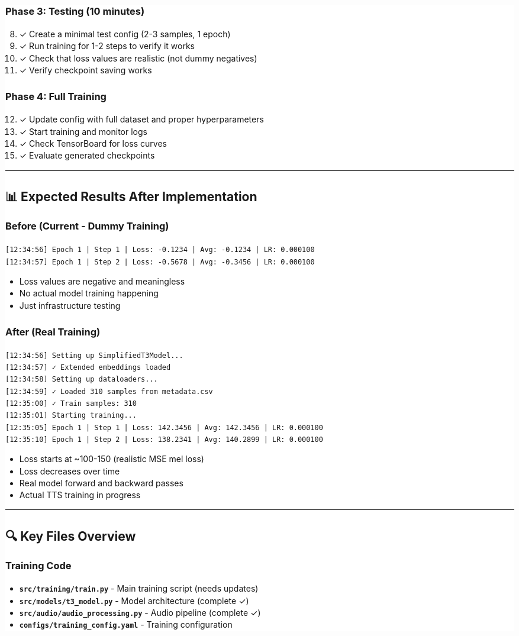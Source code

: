 ### Phase 3: Testing (10 minutes)
8. ✓ Create a minimal test config (2-3 samples, 1 epoch)
9. ✓ Run training for 1-2 steps to verify it works
10. ✓ Check that loss values are realistic (not dummy negatives)
11. ✓ Verify checkpoint saving works

### Phase 4: Full Training
12. ✓ Update config with full dataset and proper hyperparameters
13. ✓ Start training and monitor logs
14. ✓ Check TensorBoard for loss curves
15. ✓ Evaluate generated checkpoints

---

## 📊 Expected Results After Implementation

### Before (Current - Dummy Training)
```
[12:34:56] Epoch 1 | Step 1 | Loss: -0.1234 | Avg: -0.1234 | LR: 0.000100
[12:34:57] Epoch 1 | Step 2 | Loss: -0.5678 | Avg: -0.3456 | LR: 0.000100
```
- Loss values are negative and meaningless
- No actual model training happening
- Just infrastructure testing

### After (Real Training)
```
[12:34:56] Setting up SimplifiedT3Model...
[12:34:57] ✓ Extended embeddings loaded
[12:34:58] Setting up dataloaders...
[12:34:59] ✓ Loaded 310 samples from metadata.csv
[12:35:00] ✓ Train samples: 310
[12:35:01] Starting training...
[12:35:05] Epoch 1 | Step 1 | Loss: 142.3456 | Avg: 142.3456 | LR: 0.000100
[12:35:10] Epoch 1 | Step 2 | Loss: 138.2341 | Avg: 140.2899 | LR: 0.000100
```
- Loss starts at ~100-150 (realistic MSE mel loss)
- Loss decreases over time
- Real model forward and backward passes
- Actual TTS training in progress

---

## 🔍 Key Files Overview

### Training Code
- **`src/training/train.py`** - Main training script (needs updates)
- **`src/models/t3_model.py`** - Model architecture (complete ✓)
- **`src/audio/audio_processing.py`** - Audio pipeline (complete ✓)
- **`configs/training_config.yaml`** - Training configuration
